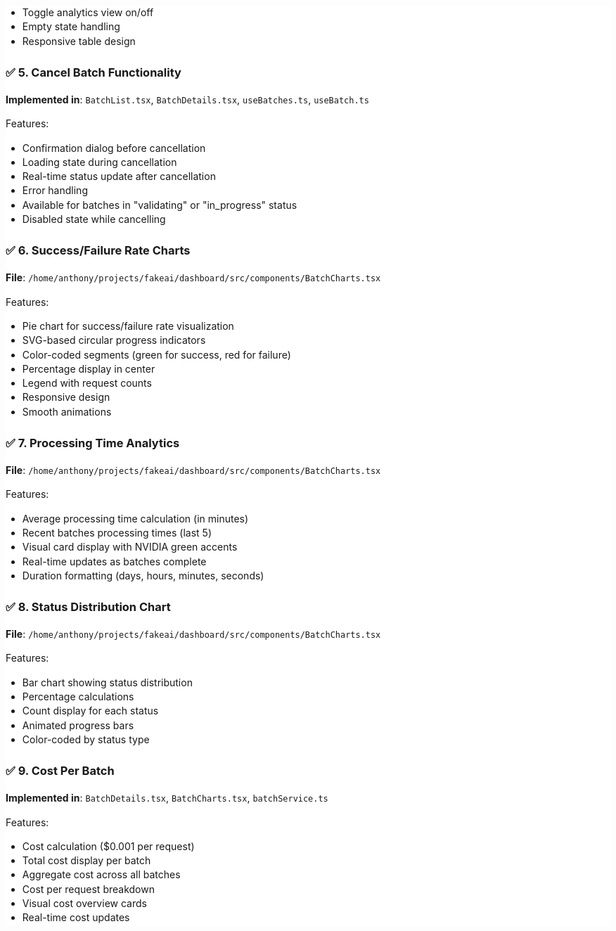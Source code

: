 - Toggle analytics view on/off
- Empty state handling
- Responsive table design

### ✅ 5. Cancel Batch Functionality
**Implemented in**: `BatchList.tsx`, `BatchDetails.tsx`, `useBatches.ts`, `useBatch.ts`

Features:
- Confirmation dialog before cancellation
- Loading state during cancellation
- Real-time status update after cancellation
- Error handling
- Available for batches in "validating" or "in_progress" status
- Disabled state while cancelling

### ✅ 6. Success/Failure Rate Charts
**File**: `/home/anthony/projects/fakeai/dashboard/src/components/BatchCharts.tsx`

Features:
- Pie chart for success/failure rate visualization
- SVG-based circular progress indicators
- Color-coded segments (green for success, red for failure)
- Percentage display in center
- Legend with request counts
- Responsive design
- Smooth animations

### ✅ 7. Processing Time Analytics
**File**: `/home/anthony/projects/fakeai/dashboard/src/components/BatchCharts.tsx`

Features:
- Average processing time calculation (in minutes)
- Recent batches processing times (last 5)
- Visual card display with NVIDIA green accents
- Real-time updates as batches complete
- Duration formatting (days, hours, minutes, seconds)

### ✅ 8. Status Distribution Chart
**File**: `/home/anthony/projects/fakeai/dashboard/src/components/BatchCharts.tsx`

Features:
- Bar chart showing status distribution
- Percentage calculations
- Count display for each status
- Animated progress bars
- Color-coded by status type

### ✅ 9. Cost Per Batch
**Implemented in**: `BatchDetails.tsx`, `BatchCharts.tsx`, `batchService.ts`

Features:
- Cost calculation ($0.001 per request)
- Total cost display per batch
- Aggregate cost across all batches
- Cost per request breakdown
- Visual cost overview cards
- Real-time cost updates
